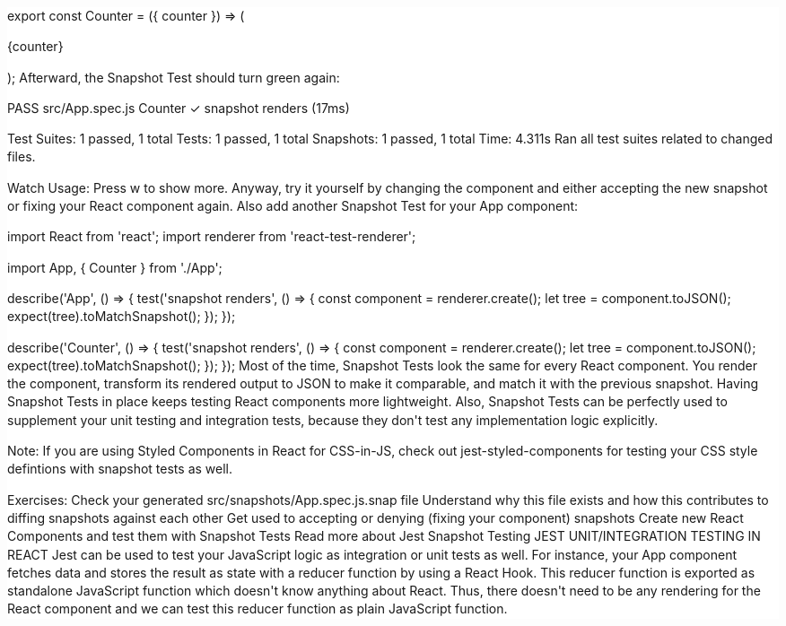 export const Counter = ({ counter }) => (
  <div>
    <p>{counter}</p>
  </div>
);
Afterward, the Snapshot Test should turn green again:

 PASS  src/App.spec.js
  Counter
    ✓ snapshot renders (17ms)
 
Test Suites: 1 passed, 1 total
Tests:       1 passed, 1 total
Snapshots:   1 passed, 1 total
Time:        4.311s
Ran all test suites related to changed files.
 
Watch Usage: Press w to show more.
Anyway, try it yourself by changing the component and either accepting the new snapshot or fixing your React component again. Also add another Snapshot Test for your App component:

import React from 'react';
import renderer from 'react-test-renderer';
 
import App, { Counter } from './App';
 
describe('App', () => {
  test('snapshot renders', () => {
    const component = renderer.create(<App />);
    let tree = component.toJSON();
    expect(tree).toMatchSnapshot();
  });
});
 
describe('Counter', () => {
  test('snapshot renders', () => {
    const component = renderer.create(<Counter counter={1} />);
    let tree = component.toJSON();
    expect(tree).toMatchSnapshot();
  });
});
Most of the time, Snapshot Tests look the same for every React component. You render the component, transform its rendered output to JSON to make it comparable, and match it with the previous snapshot. Having Snapshot Tests in place keeps testing React components more lightweight. Also, Snapshot Tests can be perfectly used to supplement your unit testing and integration tests, because they don't test any implementation logic explicitly.

Note: If you are using Styled Components in React for CSS-in-JS, check out jest-styled-components for testing your CSS style defintions with snapshot tests as well.

Exercises:
Check your generated src/snapshots/App.spec.js.snap file
Understand why this file exists and how this contributes to diffing snapshots against each other
Get used to accepting or denying (fixing your component) snapshots
Create new React Components and test them with Snapshot Tests
Read more about Jest Snapshot Testing
JEST UNIT/INTEGRATION TESTING IN REACT
Jest can be used to test your JavaScript logic as integration or unit tests as well. For instance, your App component fetches data and stores the result as state with a reducer function by using a React Hook. This reducer function is exported as standalone JavaScript function which doesn't know anything about React. Thus, there doesn't need to be any rendering for the React component and we can test this reducer function as plain JavaScript function.
